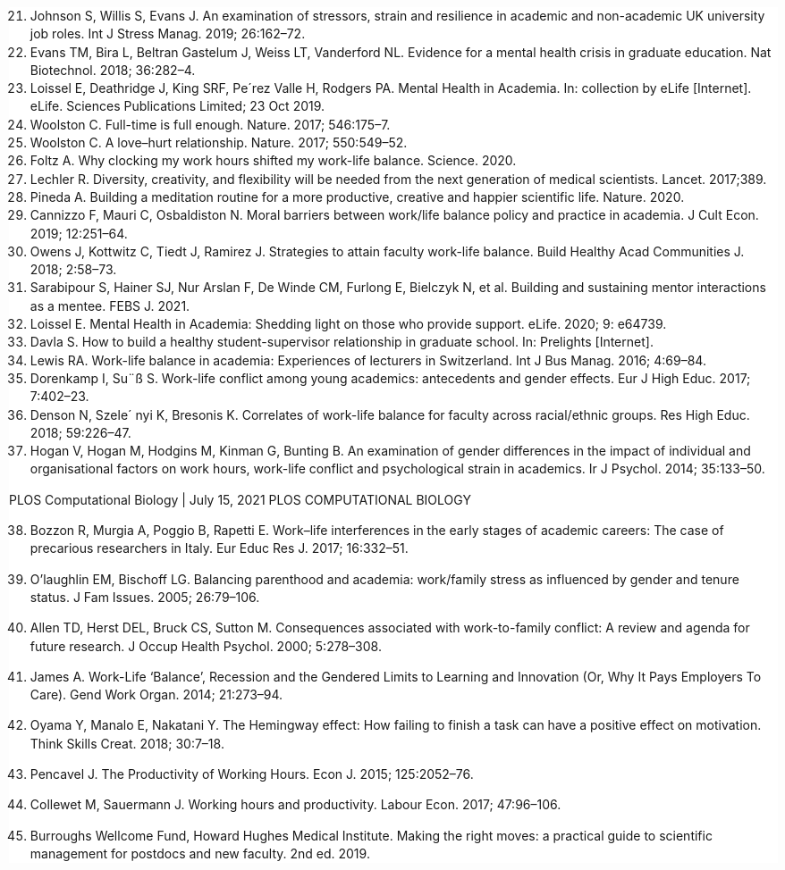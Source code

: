 21. Johnson S, Willis S, Evans J. An examination of stressors, strain and resilience in academic and non-academic UK university job roles. Int J Stress Manag. 2019; 26:162–72.
22. Evans TM, Bira L, Beltran Gastelum J, Weiss LT, Vanderford NL. Evidence for a mental health crisis in graduate education. Nat Biotechnol. 2018; 36:282–4.
23. Loissel E, Deathridge J, King SRF, Pe´rez Valle H, Rodgers PA. Mental Health in Academia. In: collection by eLife [Internet]. eLife. Sciences Publications Limited; 23 Oct 2019.
24. Woolston C. Full-time is full enough. Nature. 2017; 546:175–7.
25. Woolston C. A love–hurt relationship. Nature. 2017; 550:549–52.
26. Foltz A. Why clocking my work hours shifted my work-life balance. Science. 2020.
27. Lechler R. Diversity, creativity, and flexibility will be needed from the next generation of medical scientists. Lancet. 2017;389.
28. Pineda A. Building a meditation routine for a more productive, creative and happier scientific life. Nature. 2020.
29. Cannizzo F, Mauri C, Osbaldiston N. Moral barriers between work/life balance policy and practice in academia. J Cult Econ. 2019; 12:251–64.
30. Owens J, Kottwitz C, Tiedt J, Ramirez J. Strategies to attain faculty work-life balance. Build Healthy Acad Communities J. 2018; 2:58–73.
31. Sarabipour S, Hainer SJ, Nur Arslan F, De Winde CM, Furlong E, Bielczyk N, et al. Building and sustaining mentor interactions as a mentee. FEBS J. 2021.
32. Loissel E. Mental Health in Academia: Shedding light on those who provide support. eLife. 2020; 9: e64739.
33. Davla S. How to build a healthy student-supervisor relationship in graduate school. In: Prelights [Internet].
34. Lewis RA. Work-life balance in academia: Experiences of lecturers in Switzerland. Int J Bus Manag. 2016; 4:69–84.
35. Dorenkamp I, Su¨ß S. Work-life conflict among young academics: antecedents and gender effects. Eur J High Educ. 2017; 7:402–23.
36. Denson N, Szele´ nyi K, Bresonis K. Correlates of work-life balance for faculty across racial/ethnic groups. Res High Educ. 2018; 59:226–47.
37. Hogan V, Hogan M, Hodgins M, Kinman G, Bunting B. An examination of gender differences in the impact of individual and organisational factors on work hours, work-life conflict and psychological strain in academics. Ir J Psychol. 2014; 35:133–50.

PLOS Computational Biology | July 15, 2021 PLOS COMPUTATIONAL BIOLOGY

38. Bozzon R, Murgia A, Poggio B, Rapetti E. Work–life interferences in the early stages of academic careers: The case of precarious researchers in Italy. Eur Educ Res J. 2017; 16:332–51.

39. O’laughlin EM, Bischoff LG. Balancing parenthood and academia: work/family stress as influenced by gender and tenure status. J Fam Issues. 2005; 26:79–106.

40. Allen TD, Herst DEL, Bruck CS, Sutton M. Consequences associated with work-to-family conflict: A review and agenda for future research. J Occup Health Psychol. 2000; 5:278–308.

41. James A. Work-Life ‘Balance’, Recession and the Gendered Limits to Learning and Innovation (Or, Why It Pays Employers To Care). Gend Work Organ. 2014; 21:273–94.

42. Oyama Y, Manalo E, Nakatani Y. The Hemingway effect: How failing to finish a task can have a positive effect on motivation. Think Skills Creat. 2018; 30:7–18.

43. Pencavel J. The Productivity of Working Hours. Econ J. 2015; 125:2052–76.

44. Collewet M, Sauermann J. Working hours and productivity. Labour Econ. 2017; 47:96–106.

45. Burroughs Wellcome Fund, Howard Hughes Medical Institute. Making the right moves: a practical guide to scientific management for postdocs and new faculty. 2nd ed. 2019.
